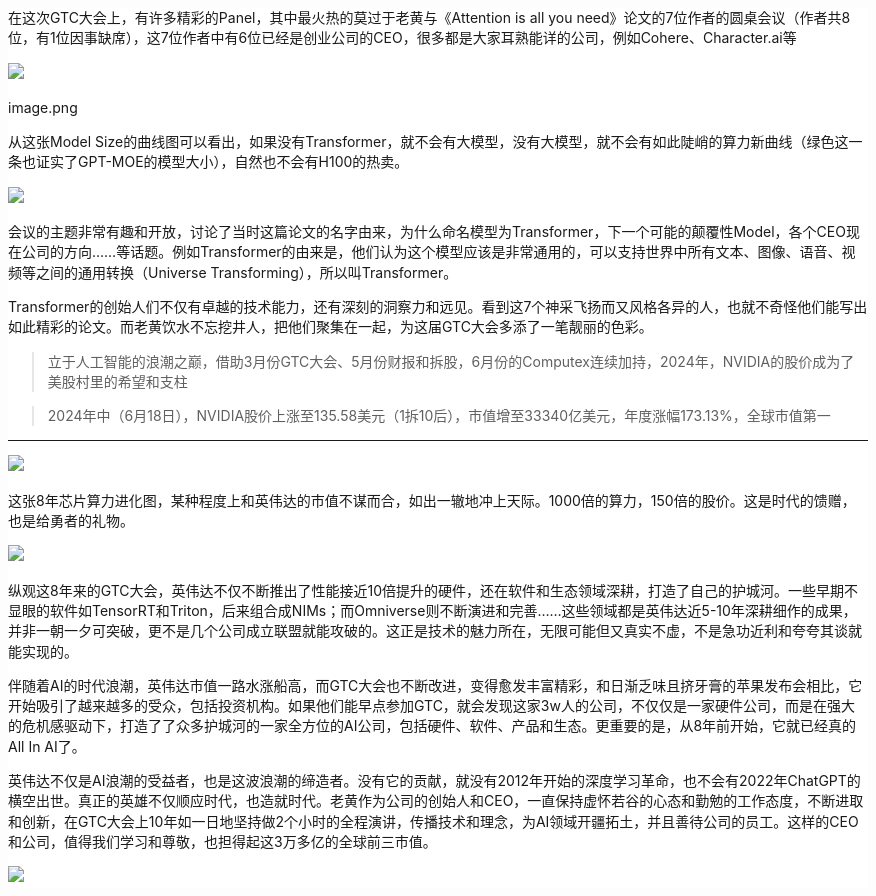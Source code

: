 在这次GTC大会上，有许多精彩的Panel，其中最火热的莫过于老黄与《Attention is all you need》论文的7位作者的圆桌会议（作者共8位，有1位因事缺席），这7位作者中有6位已经是创业公司的CEO，很多都是大家耳熟能详的公司，例如Cohere、Character.ai等

![](https://mmbiz.qpic.cn/mmbiz_png/614RnbPwb1icVyQjVVzklq7jexLUnOro0TTJaibPUAvUiaiaStIFecNBu4vU2cyGXicRkw22ActsiaicjlJcHcc4kKzAA/640?wx_fmt=png)

image.png

从这张Model Size的曲线图可以看出，如果没有Transformer，就不会有大模型，没有大模型，就不会有如此陡峭的算力新曲线（绿色这一条也证实了GPT-MOE的模型大小），自然也不会有H100的热卖。

![](https://mmbiz.qpic.cn/mmbiz_png/614RnbPwb1icVyQjVVzklq7jexLUnOro0khpPibjjBL9QPKBv7ensJeUbLraToKYYG0uyFEzm5OZrCsibCD9lSGRg/640?wx_fmt=png)

会议的主题非常有趣和开放，讨论了当时这篇论文的名字由来，为什么命名模型为Transformer，下一个可能的颠覆性Model，各个CEO现在公司的方向……等话题。例如Transformer的由来是，他们认为这个模型应该是非常通用的，可以支持世界中所有文本、图像、语音、视频等之间的通用转换（Universe Transforming），所以叫Transformer。

Transformer的创始人们不仅有卓越的技术能力，还有深刻的洞察力和远见。看到这7个神采飞扬而又风格各异的人，也就不奇怪他们能写出如此精彩的论文。而老黄饮水不忘挖井人，把他们聚集在一起，为这届GTC大会多添了一笔靓丽的色彩。

> 立于人工智能的浪潮之巅，借助3月份GTC大会、5月份财报和拆股，6月份的Computex连续加持，2024年，NVIDIA的股价成为了美股村里的希望和支柱

> 2024年中（6月18日），NVIDIA股价上涨至135.58美元（1拆10后），市值增至33340亿美元，年度涨幅173.13%，全球市值第一

* * *

  
![](https://mmbiz.qpic.cn/mmbiz_png/614RnbPwb1icVyQjVVzklq7jexLUnOro0jtWW3Bx806dp1ib4IJ6iaUafYyAdQCRFwxMCyqz5gDn430MzRoIWdqrg/640?wx_fmt=png)

这张8年芯片算力进化图，某种程度上和英伟达的市值不谋而合，如出一辙地冲上天际。1000倍的算力，150倍的股价。这是时代的馈赠，也是给勇者的礼物。

![](https://mmbiz.qpic.cn/mmbiz_png/614RnbPwb1icVyQjVVzklq7jexLUnOro0N2pTR5Bcm4BLIVHSPLdfWdyVQEPQAf9gtz44QiacCsLK4NpmFehFhvw/640?wx_fmt=png)

纵观这8年来的GTC大会，英伟达不仅不断推出了性能接近10倍提升的硬件，还在软件和生态领域深耕，打造了自己的护城河。一些早期不显眼的软件如TensorRT和Triton，后来组合成NIMs；而Omniverse则不断演进和完善……这些领域都是英伟达近5-10年深耕细作的成果，并非一朝一夕可突破，更不是几个公司成立联盟就能攻破的。这正是技术的魅力所在，无限可能但又真实不虚，不是急功近利和夸夸其谈就能实现的。

伴随着AI的时代浪潮，英伟达市值一路水涨船高，而GTC大会也不断改进，变得愈发丰富精彩，和日渐乏味且挤牙膏的苹果发布会相比，它开始吸引了越来越多的受众，包括投资机构。如果他们能早点参加GTC，就会发现这家3w人的公司，不仅仅是一家硬件公司，而是在强大的危机感驱动下，打造了了众多护城河的一家全方位的AI公司，包括硬件、软件、产品和生态。更重要的是，从8年前开始，它就已经真的All In AI了。

英伟达不仅是AI浪潮的受益者，也是这波浪潮的缔造者。没有它的贡献，就没有2012年开始的深度学习革命，也不会有2022年ChatGPT的横空出世。真正的英雄不仅顺应时代，也造就时代。老黄作为公司的创始人和CEO，一直保持虚怀若谷的心态和勤勉的工作态度，不断进取和创新，在GTC大会上10年如一日地坚持做2个小时的全程演讲，传播技术和理念，为AI领域开疆拓土，并且善待公司的员工。这样的CEO和公司，值得我们学习和尊敬，也担得起这3万多亿的全球前三市值。

![](https://mmbiz.qpic.cn/mmbiz_jpg/614RnbPwb1icVyQjVVzklq7jexLUnOro02XLh1oVPCbaFQaoA3slu4Mh48VicTKukdFGp2rT8Lak6mDVj8YlwDsg/640?wx_fmt=jpeg)